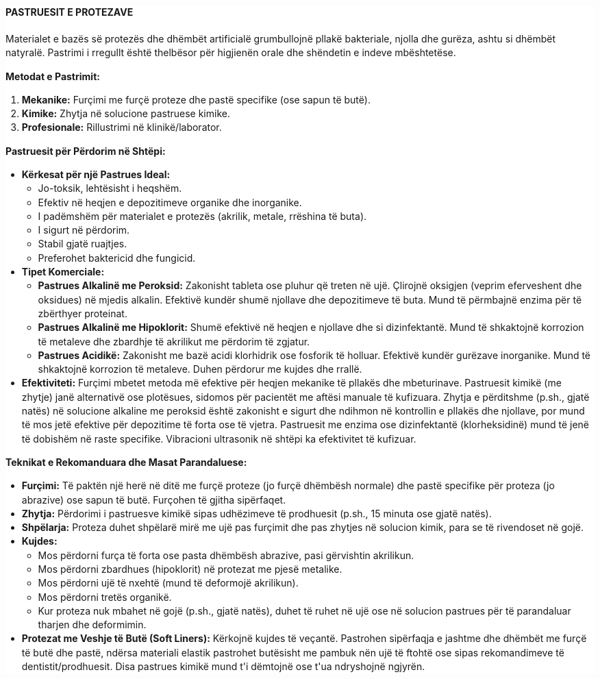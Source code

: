 #### PASTRUESIT E PROTEZAVE

Materialet e bazës së protezës dhe dhëmbët artificialë grumbullojnë pllakë bakteriale, njolla dhe gurëza, ashtu si dhëmbët natyralë. Pastrimi i rregullt është thelbësor për higjienën orale dhe shëndetin e indeve mbështetëse.

**Metodat e Pastrimit:**

1. **Mekanike:** Furçimi me furçë proteze dhe pastë specifike (ose sapun të butë).
2. **Kimike:** Zhytja në solucione pastruese kimike.
3. **Profesionale:** Rillustrimi në klinikë/laborator.

**Pastruesit për Përdorim në Shtëpi:**

* **Kërkesat për një Pastrues Ideal:**
  * Jo-toksik, lehtësisht i heqshëm.
  * Efektiv në heqjen e depozitimeve organike dhe inorganike.
  * I padëmshëm për materialet e protezës (akrilik, metale, rrëshina të buta).
  * I sigurt në përdorim.
  * Stabil gjatë ruajtjes.
  * Preferohet baktericid dhe fungicid.
* **Tipet Komerciale:**
  * **Pastrues Alkalinë me Peroksid:** Zakonisht tableta ose pluhur që treten në ujë. Çlirojnë oksigjen (veprim eferveshent dhe oksidues) në mjedis alkalin. Efektivë kundër shumë njollave dhe depozitimeve të buta. Mund të përmbajnë enzima për të zbërthyer proteinat.
  * **Pastrues Alkalinë me Hipoklorit:** Shumë efektivë në heqjen e njollave dhe si dizinfektantë. Mund të shkaktojnë korrozion të metaleve dhe zbardhje të akrilikut me përdorim të zgjatur.
  * **Pastrues Acidikë:** Zakonisht me bazë acidi klorhidrik ose fosforik të holluar. Efektivë kundër gurëzave inorganike. Mund të shkaktojnë korrozion të metaleve. Duhen përdorur me kujdes dhe rrallë.
* **Efektiviteti:** Furçimi mbetet metoda më efektive për heqjen mekanike të pllakës dhe mbeturinave. Pastruesit kimikë (me zhytje) janë alternativë ose plotësues, sidomos për pacientët me aftësi manuale të kufizuara. Zhytja e përditshme (p.sh., gjatë natës) në solucione alkaline me peroksid është zakonisht e sigurt dhe ndihmon në kontrollin e pllakës dhe njollave, por mund të mos jetë efektive për depozitime të forta ose të vjetra. Pastruesit me enzima ose dizinfektantë (klorheksidinë) mund të jenë të dobishëm në raste specifike. Vibracioni ultrasonik në shtëpi ka efektivitet të kufizuar.

**Teknikat e Rekomanduara dhe Masat Parandaluese:**

* **Furçimi:** Të paktën një herë në ditë me furçë proteze (jo furçë dhëmbësh normale) dhe pastë specifike për proteza (jo abrazive) ose sapun të butë. Furçohen të gjitha sipërfaqet.
* **Zhytja:** Përdorimi i pastruesve kimikë sipas udhëzimeve të prodhuesit (p.sh., 15 minuta ose gjatë natës).
* **Shpëlarja:** Proteza duhet shpëlarë mirë me ujë pas furçimit dhe pas zhytjes në solucion kimik, para se të rivendoset në gojë.
* **Kujdes:**
  * Mos përdorni furça të forta ose pasta dhëmbësh abrazive, pasi gërvishtin akrilikun.
  * Mos përdorni zbardhues (hipoklorit) në protezat me pjesë metalike.
  * Mos përdorni ujë të nxehtë (mund të deformojë akrilikun).
  * Mos përdorni tretës organikë.
  * Kur proteza nuk mbahet në gojë (p.sh., gjatë natës), duhet të ruhet në ujë ose në solucion pastrues për të parandaluar tharjen dhe deformimin.
* **Protezat me Veshje të Butë (Soft Liners):** Kërkojnë kujdes të veçantë. Pastrohen sipërfaqja e jashtme dhe dhëmbët me furçë të butë dhe pastë, ndërsa materiali elastik pastrohet butësisht me pambuk nën ujë të ftohtë ose sipas rekomandimeve të dentistit/prodhuesit. Disa pastrues kimikë mund t'i dëmtojnë ose t'ua ndryshojnë ngjyrën.
